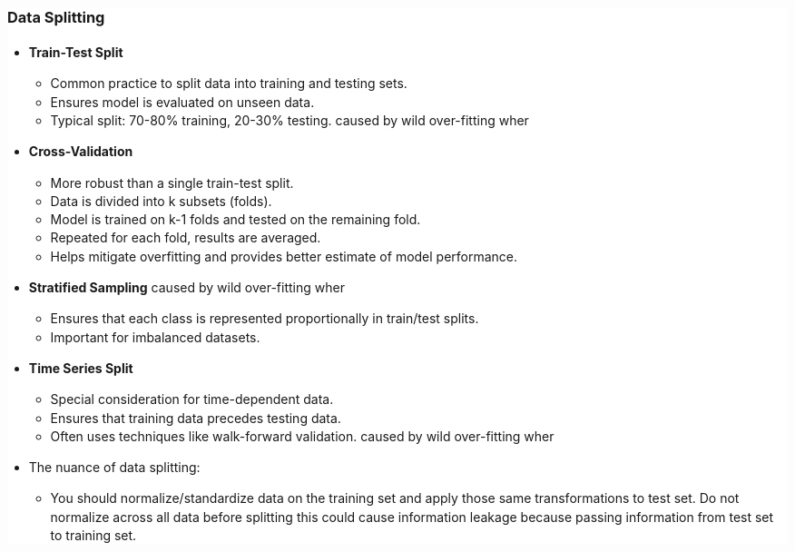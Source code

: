 
### Data Splitting

- **Train-Test Split**

  - Common practice to split data into training and testing sets.
  - Ensures model is evaluated on unseen data.
  - Typical split: 70-80% training, 20-30% testing. caused by wild over-fitting wher

- **Cross-Validation**

  - More robust than a single train-test split.
  - Data is divided into k subsets (folds).
  - Model is trained on k-1 folds and tested on the remaining fold.
  - Repeated for each fold, results are averaged.
  - Helps mitigate overfitting and provides better estimate of model performance.

- **Stratified Sampling** caused by wild over-fitting wher

  - Ensures that each class is represented proportionally in train/test splits.
  - Important for imbalanced datasets.

- **Time Series Split**

  - Special consideration for time-dependent data.
  - Ensures that training data precedes testing data.
  - Often uses techniques like walk-forward validation. caused by wild over-fitting wher

- The nuance of data splitting:
  - You should normalize/standardize data on the training set and apply those same transformations
    to test set. Do not normalize across all data before splitting this could cause information
    leakage because passing information from test set to training set.
